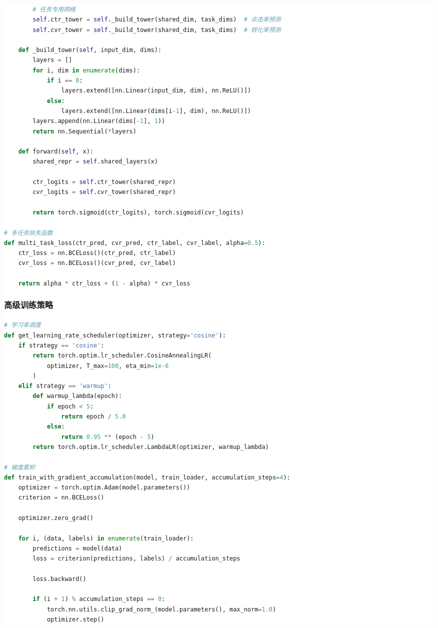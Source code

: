 ```python
        # 任务专用网络
        self.ctr_tower = self._build_tower(shared_dim, task_dims)  # 点击率预测
        self.cvr_tower = self._build_tower(shared_dim, task_dims)  # 转化率预测
        
    def _build_tower(self, input_dim, dims):
        layers = []
        for i, dim in enumerate(dims):
            if i == 0:
                layers.extend([nn.Linear(input_dim, dim), nn.ReLU()])
            else:
                layers.extend([nn.Linear(dims[i-1], dim), nn.ReLU()])
        layers.append(nn.Linear(dims[-1], 1))
        return nn.Sequential(*layers)
    
    def forward(self, x):
        shared_repr = self.shared_layers(x)
        
        ctr_logits = self.ctr_tower(shared_repr)
        cvr_logits = self.cvr_tower(shared_repr)
        
        return torch.sigmoid(ctr_logits), torch.sigmoid(cvr_logits)

# 多任务损失函数
def multi_task_loss(ctr_pred, cvr_pred, ctr_label, cvr_label, alpha=0.5):
    ctr_loss = nn.BCELoss()(ctr_pred, ctr_label)
    cvr_loss = nn.BCELoss()(cvr_pred, cvr_label)
    
    return alpha * ctr_loss + (1 - alpha) * cvr_loss
```

### 高级训练策略

```python
# 学习率调度
def get_learning_rate_scheduler(optimizer, strategy='cosine'):
    if strategy == 'cosine':
        return torch.optim.lr_scheduler.CosineAnnealingLR(
            optimizer, T_max=100, eta_min=1e-6
        )
    elif strategy == 'warmup':
        def warmup_lambda(epoch):
            if epoch < 5:
                return epoch / 5.0
            else:
                return 0.95 ** (epoch - 5)
        return torch.optim.lr_scheduler.LambdaLR(optimizer, warmup_lambda)

# 梯度累积
def train_with_gradient_accumulation(model, train_loader, accumulation_steps=4):
    optimizer = torch.optim.Adam(model.parameters())
    criterion = nn.BCELoss()
    
    optimizer.zero_grad()
    
    for i, (data, labels) in enumerate(train_loader):
        predictions = model(data)
        loss = criterion(predictions, labels) / accumulation_steps
        
        loss.backward()
        
        if (i + 1) % accumulation_steps == 0:
            torch.nn.utils.clip_grad_norm_(model.parameters(), max_norm=1.0)
            optimizer.step()
```
